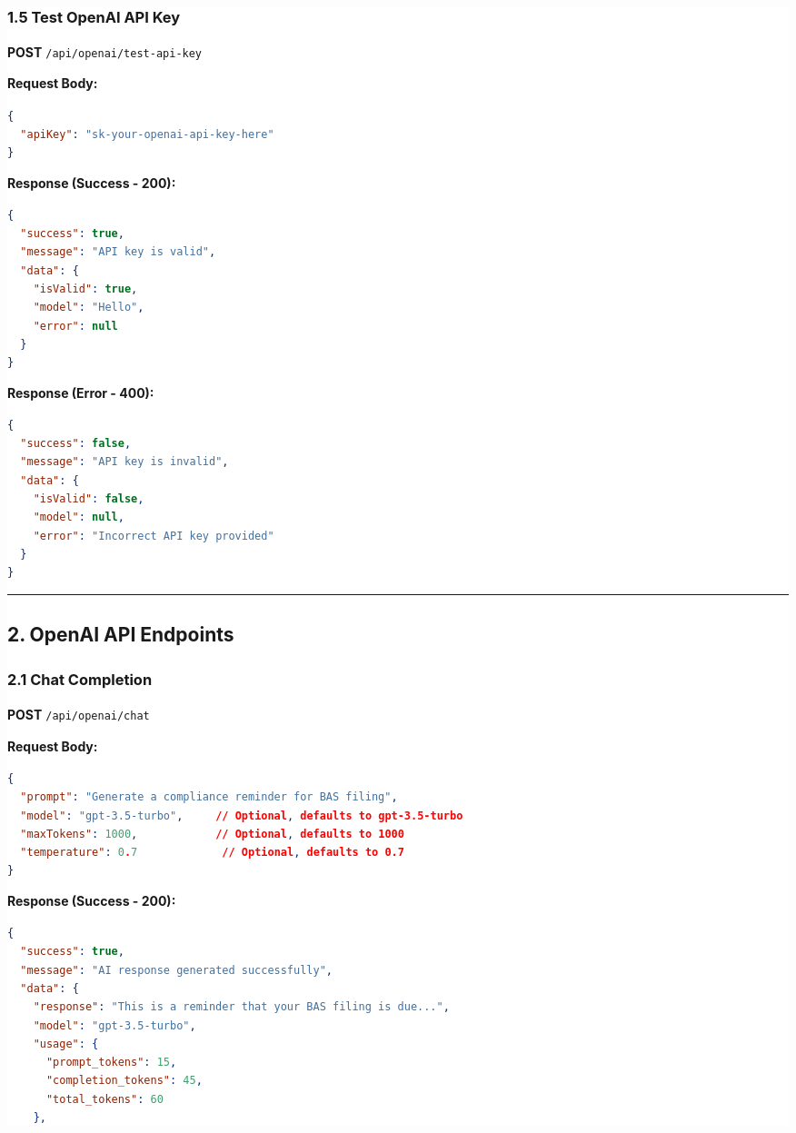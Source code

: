 ### 1.5 Test OpenAI API Key
**POST** `/api/openai/test-api-key`

**Request Body:**
```json
{
  "apiKey": "sk-your-openai-api-key-here"
}
```

**Response (Success - 200):**
```json
{
  "success": true,
  "message": "API key is valid",
  "data": {
    "isValid": true,
    "model": "Hello",
    "error": null
  }
}
```

**Response (Error - 400):**
```json
{
  "success": false,
  "message": "API key is invalid",
  "data": {
    "isValid": false,
    "model": null,
    "error": "Incorrect API key provided"
  }
}
```

---

## 2. OpenAI API Endpoints

### 2.1 Chat Completion
**POST** `/api/openai/chat`

**Request Body:**
```json
{
  "prompt": "Generate a compliance reminder for BAS filing",
  "model": "gpt-3.5-turbo",     // Optional, defaults to gpt-3.5-turbo
  "maxTokens": 1000,            // Optional, defaults to 1000
  "temperature": 0.7             // Optional, defaults to 0.7
}
```

**Response (Success - 200):**
```json
{
  "success": true,
  "message": "AI response generated successfully",
  "data": {
    "response": "This is a reminder that your BAS filing is due...",
    "model": "gpt-3.5-turbo",
    "usage": {
      "prompt_tokens": 15,
      "completion_tokens": 45,
      "total_tokens": 60
    },
```